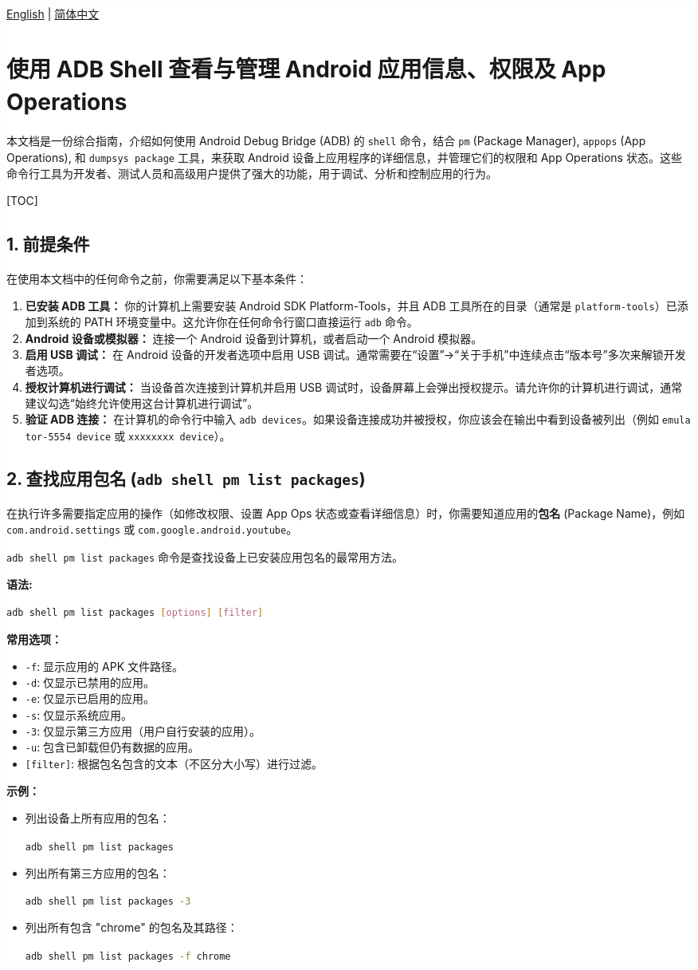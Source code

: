 
[English](permission_oprate_en.md) | [简体中文](permission_oprate.md)

# 使用 ADB Shell 查看与管理 Android 应用信息、权限及 App Operations

本文档是一份综合指南，介绍如何使用 Android Debug Bridge (ADB) 的 `shell` 命令，结合 `pm` (Package Manager), `appops` (App Operations), 和 `dumpsys package` 工具，来获取 Android 设备上应用程序的详细信息，并管理它们的权限和 App Operations 状态。这些命令行工具为开发者、测试人员和高级用户提供了强大的功能，用于调试、分析和控制应用的行为。

[TOC]

## 1. 前提条件

在使用本文档中的任何命令之前，你需要满足以下基本条件：

1.  **已安装 ADB 工具：** 你的计算机上需要安装 Android SDK Platform-Tools，并且 ADB 工具所在的目录（通常是 `platform-tools`）已添加到系统的 PATH 环境变量中。这允许你在任何命令行窗口直接运行 `adb` 命令。
2.  **Android 设备或模拟器：** 连接一个 Android 设备到计算机，或者启动一个 Android 模拟器。
3.  **启用 USB 调试：** 在 Android 设备的开发者选项中启用 USB 调试。通常需要在“设置”->“关于手机”中连续点击“版本号”多次来解锁开发者选项。
4.  **授权计算机进行调试：** 当设备首次连接到计算机并启用 USB 调试时，设备屏幕上会弹出授权提示。请允许你的计算机进行调试，通常建议勾选“始终允许使用这台计算机进行调试”。
5.  **验证 ADB 连接：** 在计算机的命令行中输入 `adb devices`。如果设备连接成功并被授权，你应该会在输出中看到设备被列出（例如 `emulator-5554 device` 或 `xxxxxxxx device`）。

## 2. 查找应用包名 (`adb shell pm list packages`)

在执行许多需要指定应用的操作（如修改权限、设置 App Ops 状态或查看详细信息）时，你需要知道应用的**包名** (Package Name)，例如 `com.android.settings` 或 `com.google.android.youtube`。

`adb shell pm list packages` 命令是查找设备上已安装应用包名的最常用方法。

**语法:**

```bash
adb shell pm list packages [options] [filter]
```

**常用选项：**

*   `-f`: 显示应用的 APK 文件路径。
*   `-d`: 仅显示已禁用的应用。
*   `-e`: 仅显示已启用的应用。
*   `-s`: 仅显示系统应用。
*   `-3`: 仅显示第三方应用（用户自行安装的应用）。
*   `-u`: 包含已卸载但仍有数据的应用。
*   `[filter]`: 根据包名包含的文本（不区分大小写）进行过滤。

**示例：**

*   列出设备上所有应用的包名：
    ```bash
    adb shell pm list packages
    ```
*   列出所有第三方应用的包名：
    ```bash
    adb shell pm list packages -3
    ```
*   列出所有包含 "chrome" 的包名及其路径：
    ```bash
    adb shell pm list packages -f chrome
    ```
